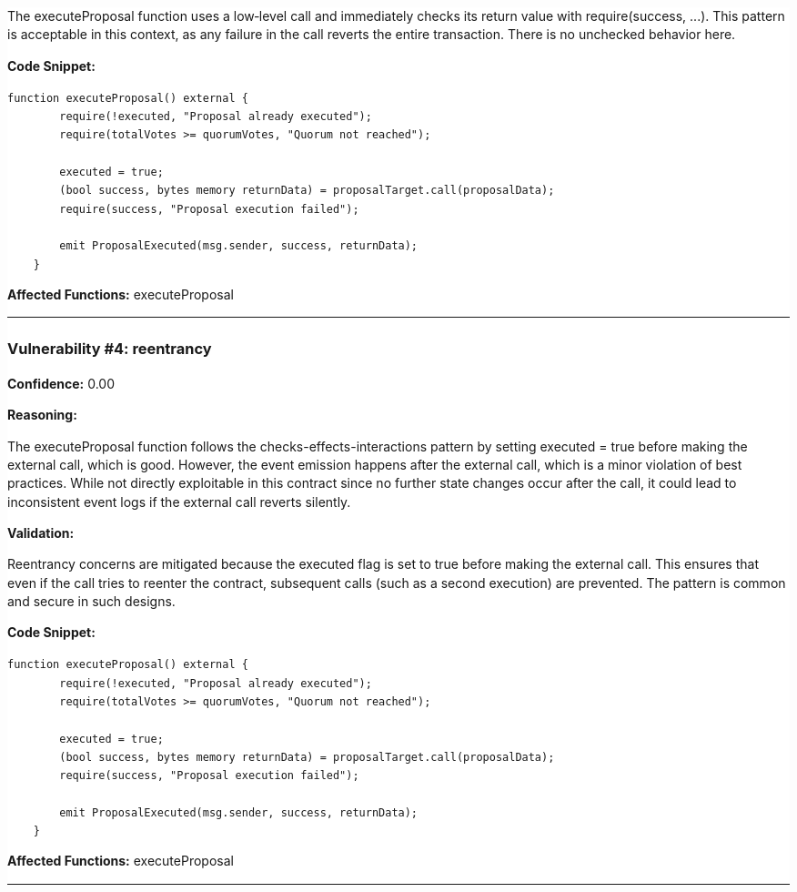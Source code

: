 The executeProposal function uses a low‐level call and immediately checks its return value with require(success, ...). This pattern is acceptable in this context, as any failure in the call reverts the entire transaction. There is no unchecked behavior here.

**Code Snippet:**

```solidity
function executeProposal() external {
        require(!executed, "Proposal already executed");
        require(totalVotes >= quorumVotes, "Quorum not reached");

        executed = true;
        (bool success, bytes memory returnData) = proposalTarget.call(proposalData);
        require(success, "Proposal execution failed");

        emit ProposalExecuted(msg.sender, success, returnData);
    }
```

**Affected Functions:** executeProposal

---

### Vulnerability #4: reentrancy

**Confidence:** 0.00

**Reasoning:**

The executeProposal function follows the checks-effects-interactions pattern by setting executed = true before making the external call, which is good. However, the event emission happens after the external call, which is a minor violation of best practices. While not directly exploitable in this contract since no further state changes occur after the call, it could lead to inconsistent event logs if the external call reverts silently.

**Validation:**

Reentrancy concerns are mitigated because the executed flag is set to true before making the external call. This ensures that even if the call tries to reenter the contract, subsequent calls (such as a second execution) are prevented. The pattern is common and secure in such designs.

**Code Snippet:**

```solidity
function executeProposal() external {
        require(!executed, "Proposal already executed");
        require(totalVotes >= quorumVotes, "Quorum not reached");

        executed = true;
        (bool success, bytes memory returnData) = proposalTarget.call(proposalData);
        require(success, "Proposal execution failed");

        emit ProposalExecuted(msg.sender, success, returnData);
    }
```

**Affected Functions:** executeProposal

---